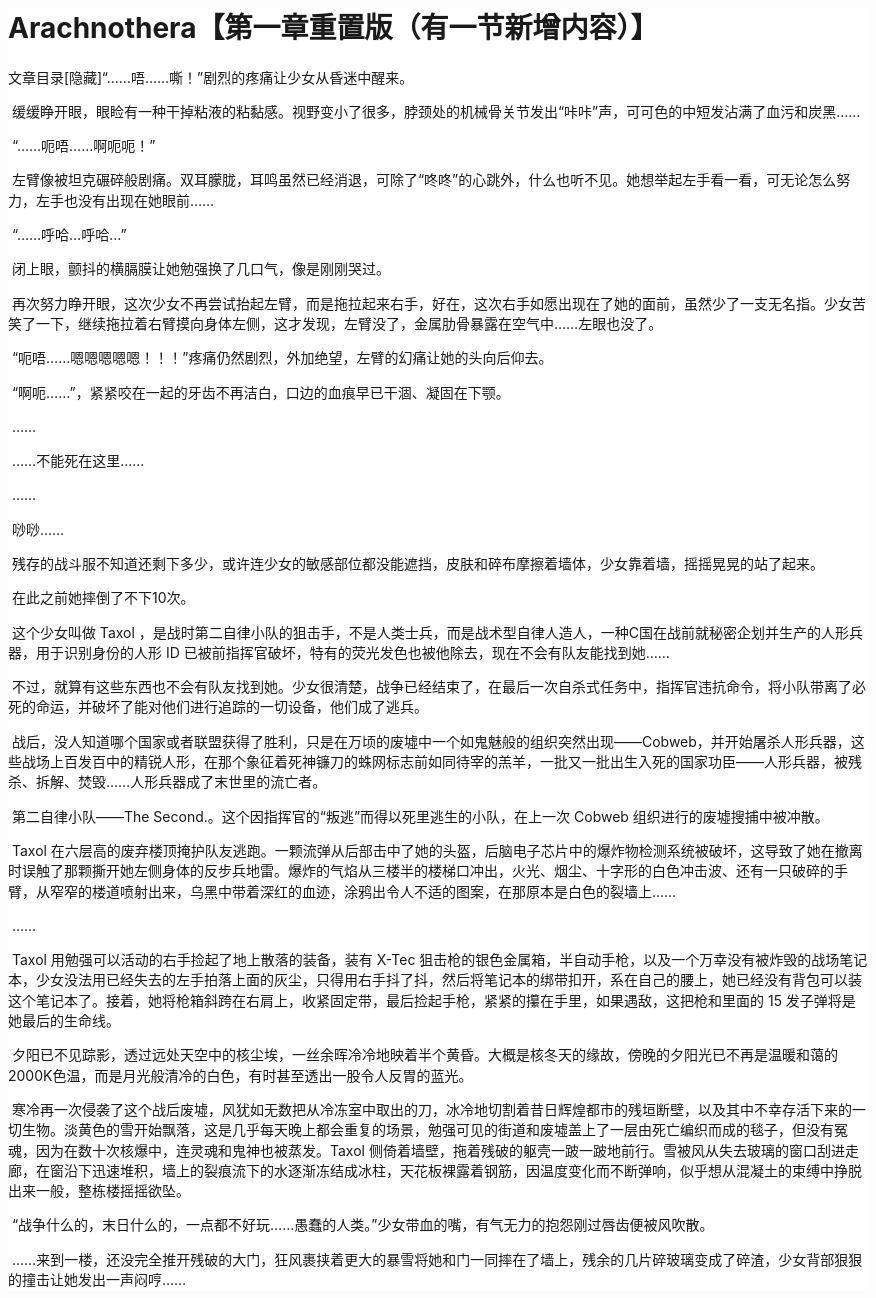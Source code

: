 # Arachnothera【第一章重置版（有一节新增内容）】

文章目录[隐藏]“……唔……嘶！”剧烈的疼痛让少女从昏迷中醒来。

 缓缓睁开眼，眼睑有一种干掉粘液的粘黏感。视野变小了很多，脖颈处的机械骨关节发出“咔咔”声，可可色的中短发沾满了血污和炭黑……

 “……呃唔……啊呃呃！”

 左臂像被坦克碾碎般剧痛。双耳朦胧，耳鸣虽然已经消退，可除了“咚咚”的心跳外，什么也听不见。她想举起左手看一看，可无论怎么努力，左手也没有出现在她眼前……

 “……呼哈…呼哈…”

 闭上眼，颤抖的横膈膜让她勉强换了几口气，像是刚刚哭过。

 再次努力睁开眼，这次少女不再尝试抬起左臂，而是拖拉起来右手，好在，这次右手如愿出现在了她的面前，虽然少了一支无名指。少女苦笑了一下，继续拖拉着右臂摸向身体左侧，这才发现，左臂没了，金属肋骨暴露在空气中……左眼也没了。

 “呃唔……嗯嗯嗯嗯嗯！！！”疼痛仍然剧烈，外加绝望，左臂的幻痛让她的头向后仰去。

 “啊呃……”，紧紧咬在一起的牙齿不再洁白，口边的血痕早已干涸、凝固在下颚。

 ……

 ……不能死在这里……

 ……

 唦唦……

 残存的战斗服不知道还剩下多少，或许连少女的敏感部位都没能遮挡，皮肤和碎布摩擦着墙体，少女靠着墙，摇摇晃晃的站了起来。

 在此之前她摔倒了不下10次。

 这个少女叫做 Taxol ，是战时第二自律小队的狙击手，不是人类士兵，而是战术型自律人造人，一种C国在战前就秘密企划并生产的人形兵器，用于识别身份的人形 ID 已被前指挥官破坏，特有的荧光发色也被他除去，现在不会有队友能找到她……

 不过，就算有这些东西也不会有队友找到她。少女很清楚，战争已经结束了，在最后一次自杀式任务中，指挥官违抗命令，将小队带离了必死的命运，并破坏了能对他们进行追踪的一切设备，他们成了逃兵。

 战后，没人知道哪个国家或者联盟获得了胜利，只是在万顷的废墟中一个如鬼魅般的组织突然出现——Cobweb，并开始屠杀人形兵器，这些战场上百发百中的精锐人形，在那个象征着死神镰刀的蛛网标志前如同待宰的羔羊，一批又一批出生入死的国家功臣——人形兵器，被残杀、拆解、焚毁……人形兵器成了末世里的流亡者。

 第二自律小队——The Second.。这个因指挥官的“叛逃”而得以死里逃生的小队，在上一次 Cobweb 组织进行的废墟搜捕中被冲散。

 Taxol 在六层高的废弃楼顶掩护队友逃跑。一颗流弹从后部击中了她的头盔，后脑电子芯片中的爆炸物检测系统被破坏，这导致了她在撤离时误触了那颗撕开她左侧身体的反步兵地雷。爆炸的气焰从三楼半的楼梯口冲出，火光、烟尘、十字形的白色冲击波、还有一只破碎的手臂，从窄窄的楼道喷射出来，乌黑中带着深红的血迹，涂鸦出令人不适的图案，在那原本是白色的裂墙上……

 ……

 Taxol 用勉强可以活动的右手捡起了地上散落的装备，装有 X-Tec 狙击枪的银色金属箱，半自动手枪，以及一个万幸没有被炸毁的战场笔记本，少女没法用已经失去的左手拍落上面的灰尘，只得用右手抖了抖，然后将笔记本的绑带扣开，系在自己的腰上，她已经没有背包可以装这个笔记本了。接着，她将枪箱斜跨在右肩上，收紧固定带，最后捡起手枪，紧紧的攥在手里，如果遇敌，这把枪和里面的 15 发子弹将是她最后的生命线。

 夕阳已不见踪影，透过远处天空中的核尘埃，一丝余晖冷冷地映着半个黄昏。大概是核冬天的缘故，傍晚的夕阳光已不再是温暖和蔼的2000K色温，而是月光般清冷的白色，有时甚至透出一股令人反胃的蓝光。

 寒冷再一次侵袭了这个战后废墟，风犹如无数把从冷冻室中取出的刀，冰冷地切割着昔日辉煌都市的残垣断壁，以及其中不幸存活下来的一切生物。淡黄色的雪开始飘落，这是几乎每天晚上都会重复的场景，勉强可见的街道和废墟盖上了一层由死亡编织而成的毯子，但没有冤魂，因为在数十次核爆中，连灵魂和鬼神也被蒸发。Taxol 侧倚着墙壁，拖着残破的躯壳一跛一跛地前行。雪被风从失去玻璃的窗口刮进走廊，在窗沿下迅速堆积，墙上的裂痕流下的水逐渐冻结成冰柱，天花板裸露着钢筋，因温度变化而不断弹响，似乎想从混凝土的束缚中挣脱出来一般，整栋楼摇摇欲坠。

 “战争什么的，末日什么的，一点都不好玩……愚蠢的人类。”少女带血的嘴，有气无力的抱怨刚过唇齿便被风吹散。

 ……来到一楼，还没完全推开残破的大门，狂风裹挟着更大的暴雪将她和门一同摔在了墙上，残余的几片碎玻璃变成了碎渣，少女背部狠狠的撞击让她发出一声闷哼……

